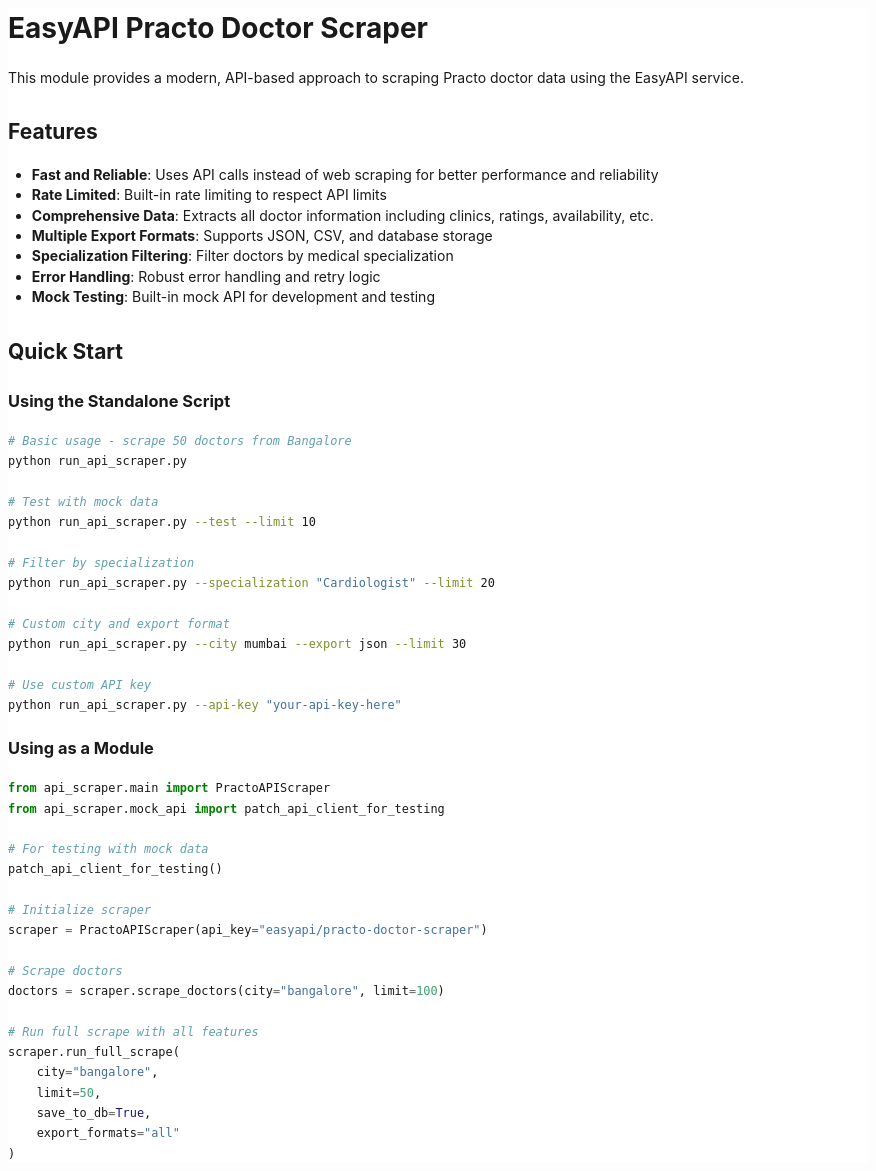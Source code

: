 # EasyAPI Practo Doctor Scraper

This module provides a modern, API-based approach to scraping Practo doctor data using the EasyAPI service.

## Features

- **Fast and Reliable**: Uses API calls instead of web scraping for better performance and reliability
- **Rate Limited**: Built-in rate limiting to respect API limits
- **Comprehensive Data**: Extracts all doctor information including clinics, ratings, availability, etc.
- **Multiple Export Formats**: Supports JSON, CSV, and database storage
- **Specialization Filtering**: Filter doctors by medical specialization
- **Error Handling**: Robust error handling and retry logic
- **Mock Testing**: Built-in mock API for development and testing

## Quick Start

### Using the Standalone Script

```bash
# Basic usage - scrape 50 doctors from Bangalore
python run_api_scraper.py

# Test with mock data
python run_api_scraper.py --test --limit 10

# Filter by specialization
python run_api_scraper.py --specialization "Cardiologist" --limit 20

# Custom city and export format
python run_api_scraper.py --city mumbai --export json --limit 30

# Use custom API key
python run_api_scraper.py --api-key "your-api-key-here"
```

### Using as a Module

```python
from api_scraper.main import PractoAPIScraper
from api_scraper.mock_api import patch_api_client_for_testing

# For testing with mock data
patch_api_client_for_testing()

# Initialize scraper
scraper = PractoAPIScraper(api_key="easyapi/practo-doctor-scraper")

# Scrape doctors
doctors = scraper.scrape_doctors(city="bangalore", limit=100)

# Run full scrape with all features
scraper.run_full_scrape(
    city="bangalore",
    limit=50,
    save_to_db=True,
    export_formats="all"
)
```
